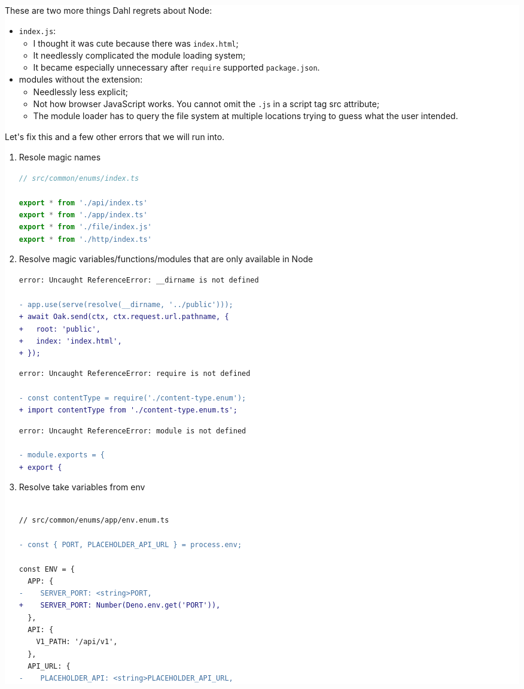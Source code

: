 These are two more things Dahl regrets about Node:

- `index.js`:
  - I thought it was cute because there was `index.html`;
  - It needlessly complicated the module loading system;
  - It became especially unnecessary after `require` supported `package.json`.
- modules without the extension:
  - Needlessly less explicit;
  - Not how browser JavaScript works. You cannot omit the `.js` in a script tag src attribute;
  - The module loader has to query the file system at multiple locations trying to guess what the user intended.

Let's fix this and a few other errors that we will run into.

1. Resole magic names

   ```js
   // src/common/enums/index.ts

   export * from './api/index.ts'
   export * from './app/index.ts'
   export * from './file/index.js'
   export * from './http/index.ts'
   ```

2. Resolve magic variables/functions/modules that are only available in Node

   ```diff
   error: Uncaught ReferenceError: __dirname is not defined

   - app.use(serve(resolve(__dirname, '../public')));
   + await Oak.send(ctx, ctx.request.url.pathname, {
   +   root: 'public',
   +   index: 'index.html',
   + });
   ```

   ```diff
   error: Uncaught ReferenceError: require is not defined

   - const contentType = require('./content-type.enum');
   + import contentType from './content-type.enum.ts';

   ```

   ```diff
   error: Uncaught ReferenceError: module is not defined

   - module.exports = {
   + export {
   ```

3. Resolve take variables from env

   ```diff

   // src/common/enums/app/env.enum.ts

   - const { PORT, PLACEHOLDER_API_URL } = process.env;

   const ENV = {
     APP: {
   -    SERVER_PORT: <string>PORT,
   +    SERVER_PORT: Number(Deno.env.get('PORT')),
     },
     API: {
       V1_PATH: '/api/v1',
     },
     API_URL: {
   -    PLACEHOLDER_API: <string>PLACEHOLDER_API_URL,
   ```